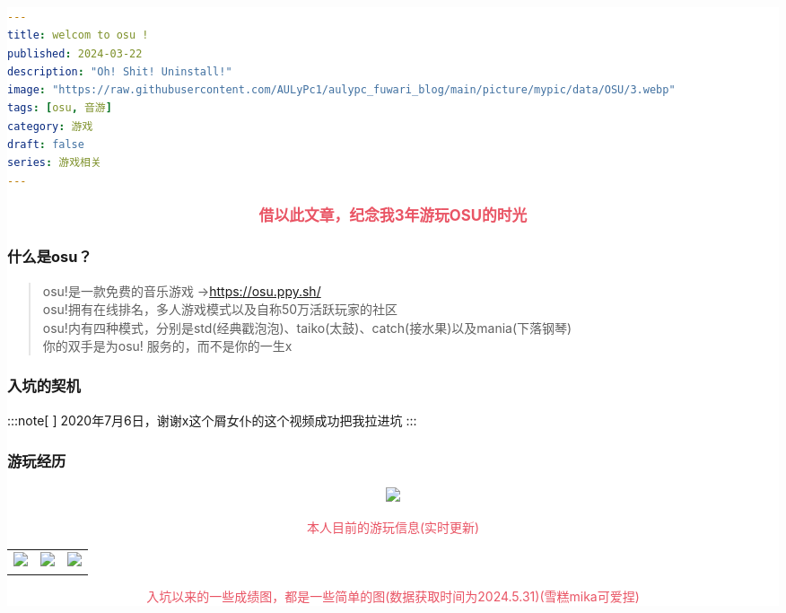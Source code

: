 ```yaml
---
title: welcom to osu !
published: 2024-03-22
description: "Oh! Shit! Uninstall!"
image: "https://raw.githubusercontent.com/AULyPc1/aulypc_fuwari_blog/main/picture/mypic/data/OSU/3.webp"
tags: [osu, 音游]
category: 游戏
draft: false
series: 游戏相关
---
```


<p style="text-align:center;color:#e95464;font-size:1.2em;font-weight: bold;"> 借以此文章，纪念我3年游玩OSU的时光 </p>

### 什么是osu？
> osu!是一款免费的音乐游戏 →https://osu.ppy.sh/  
> osu!拥有在线排名，多人游戏模式以及自称50万活跃玩家的社区  
> osu!内有四种模式，分别是std(经典戳泡泡)、taiko(太鼓)、catch(接水果)以及mania(下落钢琴)  
> 你的双手是为osu! 服务的，而不是你的一生x  

### 入坑的契机
:::note[ ]
2020年7月6日，谢谢x这个屑女仆的这个视频成功把我拉进坑
:::

<div class="video-container">
    <!-- 下面这个iframe即从youtube网站上获取的iframe代码 -->
    <iframe src="//player.bilibili.com/player.html?isOutside=true&aid=498475606&bvid=BV1vK411p76a&cid=200219644&p=1&autoplay=0" scrolling="no" border="0" danmaku="0" frameborder="no" framespacing="0" allowfullscreen="true"></iframe>
</div>

### 游玩经历
<center><img src="https://osu-sig.vercel.app/card?user=AULyPc&mode=std&animation=true&hue=200"/></center>
<p style="text-align:center"><span  style="color:#e95464; "> 
  本人目前的游玩信息(实时更新)</span>
</p>

<table><tr>
<td><img src="https://raw.githubusercontent.com/AULyPc1/aulypc_fuwari_blog/main/picture/mypic/data/OSU/3.webp" border=0 width=230 height=""></td>
<td><img src="https://raw.githubusercontent.com/AULyPc1/aulypc_fuwari_blog/main/picture/mypic/data/OSU/2.webp" border=0 width=230 height=""></td>
<td><img src="https://raw.githubusercontent.com/AULyPc1/aulypc_fuwari_blog/main/picture/mypic/data/OSU/4.webp" border=0 width=230 height=""></td>
</tr></table>

<p style="text-align:center"><span  style="color:#e95464; "> 
  入坑以来的一些成绩图，都是一些简单的图(数据获取时间为2024.5.31)(雪糕mika可爱捏)</span>
</p>
